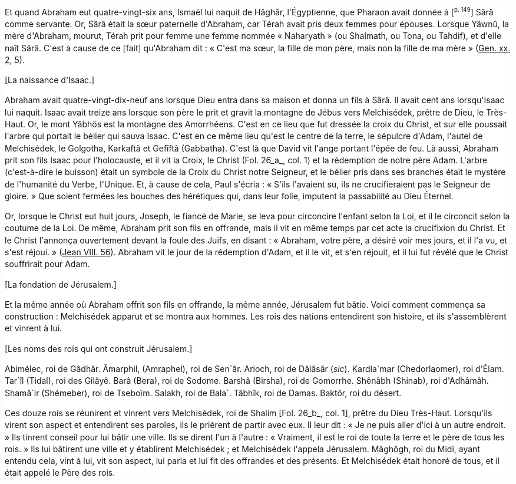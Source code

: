 Et quand Abraham eut quatre-vingt-six ans, Ismaël lui naquit de Hâghâr, l'Égyptienne, que Pharaon avait donnée à <span id="p149">[<sup><small>p. 149</small></sup>]</span> Sârâ comme servante. Or, Sârâ était la sœur paternelle d'Abraham, car Térah avait pris deux femmes pour épouses. Lorsque Yâwnû, la mère d'Abraham, mourut, Térah prit pour femme une femme nommée « Naharyath » (ou Shalmath, ou Tona, ou Tahdif), et d'elle naît Sârâ. C'est à cause de ce \[fait\] qu'Abraham dit : « C'est ma sœur, la fille de mon père, mais non la fille de ma mère » ([Gen. xx. 2](/fr/Bible/Genesis/20#v2), 5).

\[La naissance d'Isaac.\]

Abraham avait quatre-vingt-dix-neuf ans lorsque Dieu entra dans sa maison et donna un fils à Sârâ. Il avait cent ans lorsqu'Isaac lui naquit. Isaac avait treize ans lorsque son père le prit et gravit la montagne de Jébus vers Melchisédek, prêtre de Dieu, le Très-Haut. Or, le mont Yâbhôs est la montagne des Amorrhéens. C'est en ce lieu que fut dressée la croix du Christ, et sur elle poussait l'arbre qui portait le bélier qui sauva Isaac. C'est en ce même lieu qu'est le centre de la terre, le sépulcre d'Adam, l'autel de Melchisédek, le Golgotha, Karkaftâ et Gefîftâ (Gabbatha). C'est là que David vit l'ange portant l'épée de feu. Là aussi, Abraham prit son fils Isaac pour l'holocauste, et il vit la Croix, le Christ (Fol. 26_a_, col. 1) et la rédemption de notre père Adam. L'arbre (c'est-à-dire le buisson) était un symbole de la Croix du Christ notre Seigneur, et le bélier pris dans ses branches était le mystère de l'humanité du Verbe, l'Unique. Et, à cause de cela, Paul s'écria : « S'ils l'avaient su, ils ne crucifieraient pas le Seigneur de gloire. » Que soient fermées les bouches des hérétiques qui, dans leur folie, imputent la passabilité au Dieu Éternel.

Or, lorsque le Christ eut huit jours, Joseph, le fiancé de Marie, se leva pour circoncire l'enfant selon la Loi, et il le circoncit selon la coutume de la Loi. De même, Abraham prit son fils en offrande, mais il vit en même temps par cet acte la crucifixion du Christ. Et le Christ l'annonça ouvertement devant la foule des Juifs, en disant : « Abraham, votre père, a désiré voir mes jours, et il l'a vu, et s'est réjoui. » ([Jean VIII. 56](/fr/Bible/John/8#v56)). Abraham vit le jour de la rédemption d'Adam, et il le vit, et s'en réjouit, et il lui fut révélé que le Christ souffrirait pour Adam.

\[La fondation de Jérusalem.\]

Et la même année où Abraham offrit son fils en offrande, la même année, Jérusalem fut bâtie. Voici comment commença sa construction : Melchisédek apparut et se montra aux hommes. Les rois des nations entendirent son histoire, et ils s'assemblèrent et vinrent à lui.

\[Les noms des rois qui ont construit Jérusalem.\]

Abimélec, roi de Gâdhâr.
Âmarphil, (Amraphel), roi de Sen\`âr.
Arioch, roi de Dâlâsâr (_sic_).
Kardla\`mar (Chedorlaomer), roi d'Élam.
Tar\`îl (Tidal), roi des Gilâyê.
Barâ (Bera), roi de Sodome.
Barshâ (Birsha), roi de Gomorrhe.
Shênâbh (Shinab), roi d'Adhâmâh.
Shamâ\`ir (Shémeber), roi de Tseboïm.
Salakh, roi de Bala\`.
Tâbhîk, roi de Damas.
Baktôr, roi du désert.

Ces douze rois se réunirent et vinrent vers Melchisédek, roi de Shalim \[Fol. 26_b_, col. 1\], prêtre du Dieu Très-Haut. Lorsqu'ils virent son aspect et entendirent ses paroles, ils le prièrent de partir avec eux. Il leur dit : « Je ne puis aller d'ici à un autre endroit. » Ils tinrent conseil pour lui bâtir une ville. Ils se dirent l'un à l'autre : « Vraiment, il est le roi de toute la terre et le père de tous les rois. » Ils lui bâtirent une ville et y établirent Melchisédek ; et Melchisédek l'appela Jérusalem. Mâghôgh, roi du Midi, ayant entendu cela, vint à lui, vit son aspect, lui parla et lui fit des offrandes et des présents. Et Melchisédek était honoré de tous, et il était appelé le Père des rois.
